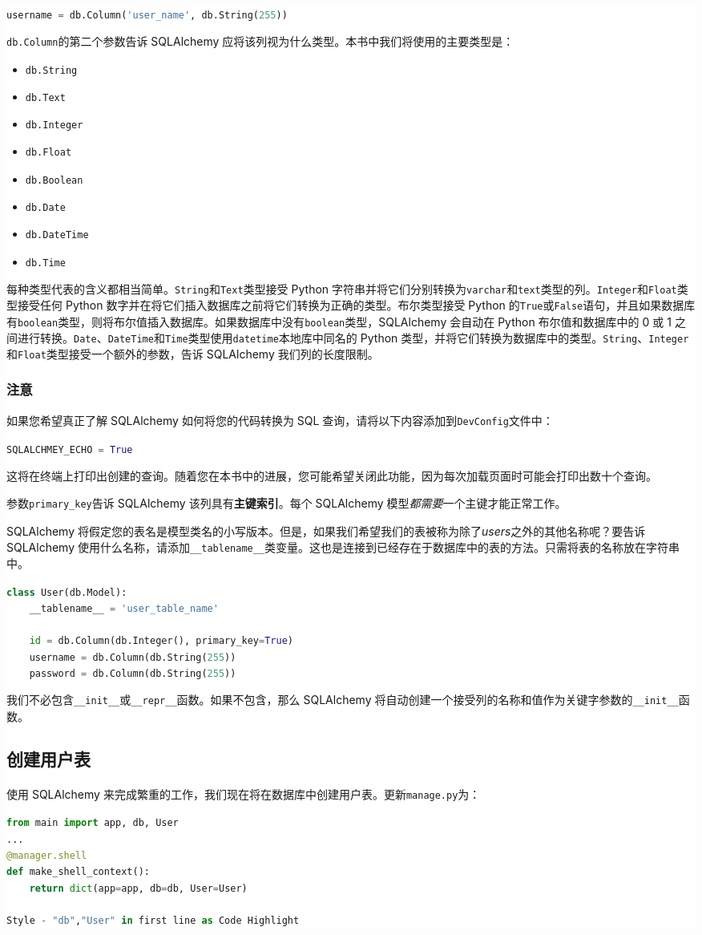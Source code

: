 ```py
username = db.Column('user_name', db.String(255))
```

`db.Column`的第二个参数告诉 SQLAlchemy 应将该列视为什么类型。本书中我们将使用的主要类型是：

+   `db.String`

+   `db.Text`

+   `db.Integer`

+   `db.Float`

+   `db.Boolean`

+   `db.Date`

+   `db.DateTime`

+   `db.Time`

每种类型代表的含义都相当简单。`String`和`Text`类型接受 Python 字符串并将它们分别转换为`varchar`和`text`类型的列。`Integer`和`Float`类型接受任何 Python 数字并在将它们插入数据库之前将它们转换为正确的类型。布尔类型接受 Python 的`True`或`False`语句，并且如果数据库有`boolean`类型，则将布尔值插入数据库。如果数据库中没有`boolean`类型，SQLAlchemy 会自动在 Python 布尔值和数据库中的 0 或 1 之间进行转换。`Date`、`DateTime`和`Time`类型使用`datetime`本地库中同名的 Python 类型，并将它们转换为数据库中的类型。`String`、`Integer`和`Float`类型接受一个额外的参数，告诉 SQLAlchemy 我们列的长度限制。

### 注意

如果您希望真正了解 SQLAlchemy 如何将您的代码转换为 SQL 查询，请将以下内容添加到`DevConfig`文件中：

```py
SQLALCHMEY_ECHO = True
```

这将在终端上打印出创建的查询。随着您在本书中的进展，您可能希望关闭此功能，因为每次加载页面时可能会打印出数十个查询。

参数`primary_key`告诉 SQLAlchemy 该列具有**主键索引**。每个 SQLAlchemy 模型*都需要*一个主键才能正常工作。

SQLAlchemy 将假定您的表名是模型类名的小写版本。但是，如果我们希望我们的表被称为除了*users*之外的其他名称呢？要告诉 SQLAlchemy 使用什么名称，请添加`__tablename__`类变量。这也是连接到已经存在于数据库中的表的方法。只需将表的名称放在字符串中。

```py
class User(db.Model):
    __tablename__ = 'user_table_name'

    id = db.Column(db.Integer(), primary_key=True)
    username = db.Column(db.String(255))
    password = db.Column(db.String(255))
```

我们不必包含`__init__`或`__repr__`函数。如果不包含，那么 SQLAlchemy 将自动创建一个接受列的名称和值作为关键字参数的`__init__`函数。

## 创建用户表

使用 SQLAlchemy 来完成繁重的工作，我们现在将在数据库中创建用户表。更新`manage.py`为：

```py
from main import app, db, User
...
@manager.shell
def make_shell_context():
    return dict(app=app, db=db, User=User)

Style - "db","User" in first line as Code Highlight
```
